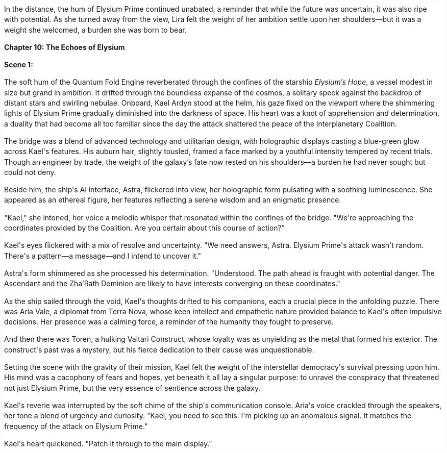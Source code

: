 In the distance, the hum of Elysium Prime continued unabated, a reminder that while the future was uncertain, it was also ripe with potential. As she turned away from the view, Lira felt the weight of her ambition settle upon her shoulders—but it was a weight she welcomed, a burden she was born to bear.


**Chapter 10: The Echoes of Elysium**

**Scene 1:**

The soft hum of the Quantum Fold Engine reverberated through the confines of the starship *Elysium’s Hope*, a vessel modest in size but grand in ambition. It drifted through the boundless expanse of the cosmos, a solitary speck against the backdrop of distant stars and swirling nebulae. Onboard, Kael Ardyn stood at the helm, his gaze fixed on the viewport where the shimmering lights of Elysium Prime gradually diminished into the darkness of space. His heart was a knot of apprehension and determination, a duality that had become all too familiar since the day the attack shattered the peace of the Interplanetary Coalition.

The bridge was a blend of advanced technology and utilitarian design, with holographic displays casting a blue-green glow across Kael's features. His auburn hair, slightly tousled, framed a face marked by a youthful intensity tempered by recent trials. Though an engineer by trade, the weight of the galaxy’s fate now rested on his shoulders—a burden he had never sought but could not deny.

Beside him, the ship's AI interface, Astra, flickered into view, her holographic form pulsating with a soothing luminescence. She appeared as an ethereal figure, her features reflecting a serene wisdom and an enigmatic presence.

"Kael," she intoned, her voice a melodic whisper that resonated within the confines of the bridge. "We're approaching the coordinates provided by the Coalition. Are you certain about this course of action?"

Kael's eyes flickered with a mix of resolve and uncertainty. "We need answers, Astra. Elysium Prime's attack wasn't random. There's a pattern—a message—and I intend to uncover it."

Astra's form shimmered as she processed his determination. "Understood. The path ahead is fraught with potential danger. The Ascendant and the Zha’Rath Dominion are likely to have interests converging on these coordinates."

As the ship sailed through the void, Kael's thoughts drifted to his companions, each a crucial piece in the unfolding puzzle. There was Aria Vale, a diplomat from Terra Nova, whose keen intellect and empathetic nature provided balance to Kael's often impulsive decisions. Her presence was a calming force, a reminder of the humanity they fought to preserve.

And then there was Toren, a hulking Valtari Construct, whose loyalty was as unyielding as the metal that formed his exterior. The construct's past was a mystery, but his fierce dedication to their cause was unquestionable.

Setting the scene with the gravity of their mission, Kael felt the weight of the interstellar democracy's survival pressing upon him. His mind was a cacophony of fears and hopes, yet beneath it all lay a singular purpose: to unravel the conspiracy that threatened not just Elysium Prime, but the very essence of sentience across the galaxy.

Kael's reverie was interrupted by the soft chime of the ship's communication console. Aria's voice crackled through the speakers, her tone a blend of urgency and curiosity. "Kael, you need to see this. I'm picking up an anomalous signal. It matches the frequency of the attack on Elysium Prime."

Kael's heart quickened. "Patch it through to the main display."
